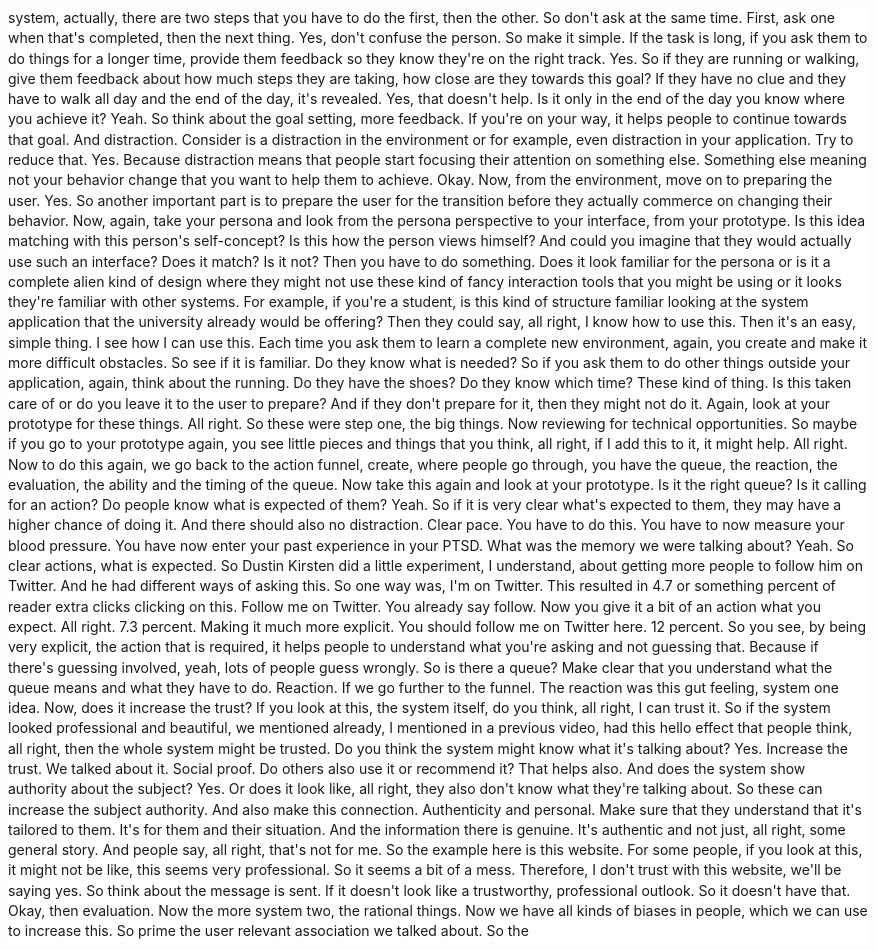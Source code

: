 system, actually, there are two steps that you have to do the first, then the other. So don't ask at the same time. First, ask one when that's completed, then the next thing. Yes, don't confuse the person. So make it simple. If the task is long, if you ask them to do things for a longer time, provide them feedback so they know they're on the right track. Yes. So if they are running or walking, give them feedback about how much steps they are taking, how close are they towards this goal? If they have no clue and they have to walk all day and the end of the day, it's revealed. Yes, that doesn't help. Is it only in the end of the day you know where you achieve it? Yeah. So think about the goal setting, more feedback. If you're on your way, it helps people to continue towards that goal. And distraction. Consider is a distraction in the environment or for example, even distraction in your application. Try to reduce that. Yes. Because distraction means that people start focusing their attention on something else. Something else meaning not your behavior change that you want to help them to achieve. Okay. Now, from the environment, move on to preparing the user. Yes. So another important part is to prepare the user for the transition before they actually commerce on changing their behavior. Now, again, take your persona and look from the persona perspective to your interface, from your prototype. Is this idea matching with this person's self-concept? Is this how the person views himself? And could you imagine that they would actually use such an interface? Does it match? Is it not? Then you have to do something. Does it look familiar for the persona or is it a complete alien kind of design where they might not use these kind of fancy interaction tools that you might be using or it looks they're familiar with other systems. For example, if you're a student, is this kind of structure familiar looking at the system application that the university already would be offering? Then they could say, all right, I know how to use this. Then it's an easy, simple thing. I see how I can use this. Each time you ask them to learn a complete new environment, again, you create and make it more difficult obstacles. So see if it is familiar. Do they know what is needed? So if you ask them to do other things outside your application, again, think about the running. Do they have the shoes? Do they know which time? These kind of thing. Is this taken care of or do you leave it to the user to prepare? And if they don't prepare for it, then they might not do it. Again, look at your prototype for these things. All right. So these were step one, the big things. Now reviewing for technical opportunities. So maybe if you go to your prototype again, you see little pieces and things that you think, all right, if I add this to it, it might help. All right. Now to do this again, we go back to the action funnel, create, where people go through, you have the queue, the reaction, the evaluation, the ability and the timing of the queue. Now take this again and look at your prototype. Is it the right queue? Is it calling for an action? Do people know what is expected of them? Yeah. So if it is very clear what's expected to them, they may have a higher chance of doing it. And there should also no distraction. Clear pace. You have to do this. You have to now measure your blood pressure. You have now enter your past experience in your PTSD. What was the memory we were talking about? Yeah. So clear actions, what is expected. So Dustin Kirsten did a little experiment, I understand, about getting more people to follow him on Twitter. And he had different ways of asking this. So one way was, I'm on Twitter. This resulted in 4.7 or something percent of reader extra clicks clicking on this. Follow me on Twitter. You already say follow. Now you give it a bit of an action what you expect. All right. 7.3 percent. Making it much more explicit. You should follow me on Twitter here. 12 percent. So you see, by being very explicit, the action that is required, it helps people to understand what you're asking and not guessing that. Because if there's guessing involved, yeah, lots of people guess wrongly. So is there a queue? Make clear that you understand what the queue means and what they have to do. Reaction. If we go further to the funnel. The reaction was this gut feeling, system one idea. Now, does it increase the trust? If you look at this, the system itself, do you think, all right, I can trust it. So if the system looked professional and beautiful, we mentioned already, I mentioned in a previous video, had this hello effect that people think, all right, then the whole system might be trusted. Do you think the system might know what it's talking about? Yes. Increase the trust. We talked about it. Social proof. Do others also use it or recommend it? That helps also. And does the system show authority about the subject? Yes. Or does it look like, all right, they also don't know what they're talking about. So these can increase the subject authority. And also make this connection. Authenticity and personal. Make sure that they understand that it's tailored to them. It's for them and their situation. And the information there is genuine. It's authentic and not just, all right, some general story. And people say, all right, that's not for me. So the example here is this website. For some people, if you look at this, it might not be like, this seems very professional. So it seems a bit of a mess. Therefore, I don't trust with this website, we'll be saying yes. So think about the message is sent. If it doesn't look like a trustworthy, professional outlook. So it doesn't have that. Okay, then evaluation. Now the more system two, the rational things. Now we have all kinds of biases in people, which we can use to increase this. So prime the user relevant association we talked about. So the